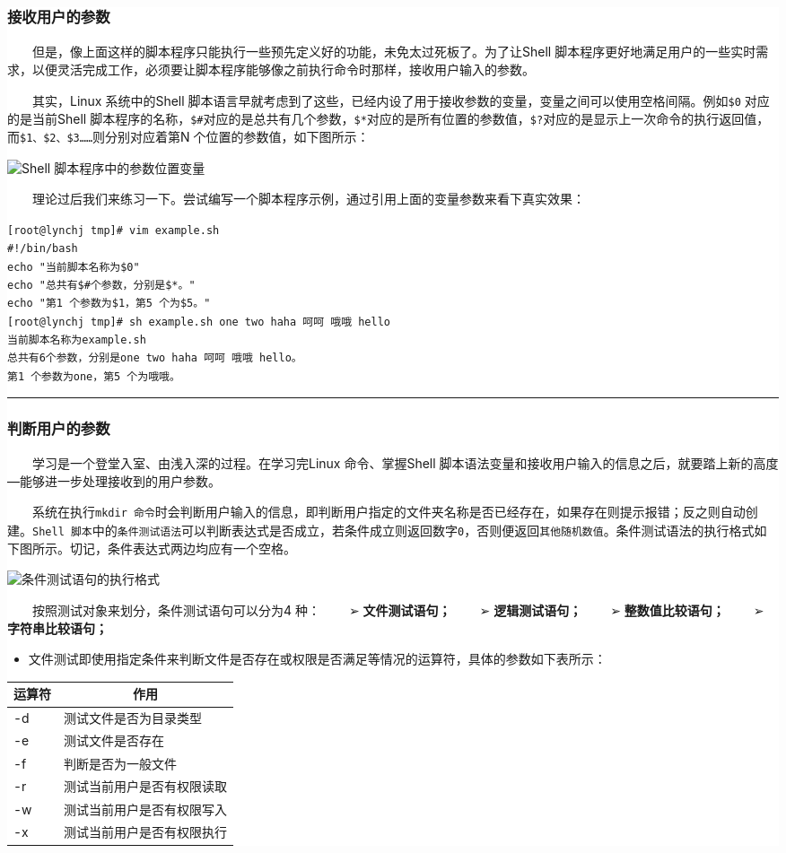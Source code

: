 
### 接收用户的参数

&emsp;&emsp;但是，像上面这样的脚本程序只能执行一些预先定义好的功能，未免太过死板了。为了让Shell 脚本程序更好地满足用户的一些实时需求，以便灵活完成工作，必须要让脚本程序能够像之前执行命令时那样，接收用户输入的参数。

&emsp;&emsp;其实，Linux 系统中的Shell 脚本语言早就考虑到了这些，已经内设了用于接收参数的变量，变量之间可以使用空格间隔。例如`$0` 对应的是当前Shell 脚本程序的名称，`$#`对应的是总共有几个参数，`$*`对应的是所有位置的参数值，`$?`对应的是显示上一次命令的执行返回值，而`$1、$2、$3……`则分别对应着第N 个位置的参数值，如下图所示：

![Shell 脚本程序中的参数位置变量](http://img.lynchj.com/f12d511093114245b02cfa48efc95b06.png)

&emsp;&emsp;理论过后我们来练习一下。尝试编写一个脚本程序示例，通过引用上面的变量参数来看下真实效果：

```
[root@lynchj tmp]# vim example.sh
#!/bin/bash
echo "当前脚本名称为$0"
echo "总共有$#个参数，分别是$*。"
echo "第1 个参数为$1，第5 个为$5。"
[root@lynchj tmp]# sh example.sh one two haha 呵呵 哦哦 hello
当前脚本名称为example.sh
总共有6个参数，分别是one two haha 呵呵 哦哦 hello。
第1 个参数为one，第5 个为哦哦。
```

---

### 判断用户的参数

&emsp;&emsp;学习是一个登堂入室、由浅入深的过程。在学习完Linux 命令、掌握Shell 脚本语法变量和接收用户输入的信息之后，就要踏上新的高度—能够进一步处理接收到的用户参数。

&emsp;&emsp;系统在执行`mkdir 命令`时会判断用户输入的信息，即判断用户指定的文件夹名称是否已经存在，如果存在则提示报错；反之则自动创建。`Shell 脚本`中的`条件测试语法`可以判断表达式是否成立，若条件成立则返回数字`0`，否则便返回`其他随机数值`。条件测试语法的执行格式如下图所示。切记，条件表达式两边均应有一个空格。

![条件测试语句的执行格式](http://img.lynchj.com/184b6a32fff3445fa1d2d49d23038976.png)

&emsp;&emsp;按照测试对象来划分，条件测试语句可以分为4 种：
&emsp;&emsp;➢ **文件测试语句；**
&emsp;&emsp;➢ **逻辑测试语句；**
&emsp;&emsp;➢ **整数值比较语句；**
&emsp;&emsp;➢ **字符串比较语句；**

* 文件测试即使用指定条件来判断文件是否存在或权限是否满足等情况的运算符，具体的参数如下表所示：

| 运算符 | 作用 |
| --- | --- |
| -d | 测试文件是否为目录类型 |
| -e | 测试文件是否存在 |
| -f | 判断是否为一般文件 |
| -r | 测试当前用户是否有权限读取 |
| -w | 测试当前用户是否有权限写入 |
| -x | 测试当前用户是否有权限执行 |
